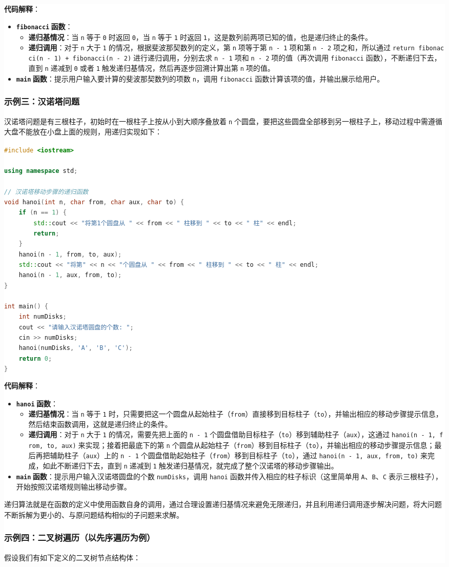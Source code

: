 **代码解释**：
- **`fibonacci` 函数**：
    - **递归基情况**：当 `n` 等于 `0` 时返回 `0`，当 `n` 等于 `1` 时返回 `1`，这是数列前两项已知的值，也是递归终止的条件。
    - **递归调用**：对于 `n` 大于 `1` 的情况，根据斐波那契数列的定义，第 `n` 项等于第 `n - 1` 项和第 `n - 2` 项之和，所以通过 `return fibonacci(n - 1) + fibonacci(n - 2)` 进行递归调用，分别去求 `n - 1` 项和 `n - 2` 项的值（再次调用 `fibonacci` 函数），不断递归下去，直到 `n` 递减到 `0` 或者 `1` 触发递归基情况，然后再逐步回溯计算出第 `n` 项的值。
- **`main` 函数**：提示用户输入要计算的斐波那契数列的项数 `n`，调用 `fibonacci` 函数计算该项的值，并输出展示给用户。

### 示例三：汉诺塔问题

汉诺塔问题是有三根柱子，初始时在一根柱子上按从小到大顺序叠放着 `n` 个圆盘，要把这些圆盘全部移到另一根柱子上，移动过程中需遵循大盘不能放在小盘上面的规则，用递归实现如下：

```cpp
#include <iostream>

using namespace std;

// 汉诺塔移动步骤的递归函数
void hanoi(int n, char from, char aux, char to) {
    if (n == 1) {
        std::cout << "将第1个圆盘从 " << from << " 柱移到 " << to << " 柱" << endl;
        return;
    }
    hanoi(n - 1, from, to, aux);
    std::cout << "将第" << n << "个圆盘从 " << from << " 柱移到 " << to << " 柱" << endl;
    hanoi(n - 1, aux, from, to);
}

int main() {
    int numDisks;
    cout << "请输入汉诺塔圆盘的个数: ";
    cin >> numDisks;
    hanoi(numDisks, 'A', 'B', 'C');
    return 0;
}
```

**代码解释**：
- **`hanoi` 函数**：
    - **递归基情况**：当 `n` 等于 `1` 时，只需要把这一个圆盘从起始柱子（`from`）直接移到目标柱子（`to`），并输出相应的移动步骤提示信息，然后结束函数调用，这就是递归终止的条件。
    - **递归调用**：对于 `n` 大于 `1` 的情况，需要先把上面的 `n - 1` 个圆盘借助目标柱子（`to`）移到辅助柱子（`aux`），这通过 `hanoi(n - 1, from, to, aux)` 来实现；接着把最底下的第 `n` 个圆盘从起始柱子（`from`）移到目标柱子（`to`），并输出相应的移动步骤提示信息；最后再把辅助柱子（`aux`）上的 `n - 1` 个圆盘借助起始柱子（`from`）移到目标柱子（`to`），通过 `hanoi(n - 1, aux, from, to)` 来完成，如此不断递归下去，直到 `n` 递减到 `1` 触发递归基情况，就完成了整个汉诺塔的移动步骤输出。
- **`main` 函数**：提示用户输入汉诺塔圆盘的个数 `numDisks`，调用 `hanoi` 函数并传入相应的柱子标识（这里简单用 `A`、`B`、`C` 表示三根柱子），开始按照汉诺塔规则输出移动步骤。

递归算法就是在函数的定义中使用函数自身的调用，通过合理设置递归基情况来避免无限递归，并且利用递归调用逐步解决问题，将大问题不断拆解为更小的、与原问题结构相似的子问题来求解。 



### 示例四：二叉树遍历（以先序遍历为例）

假设我们有如下定义的二叉树节点结构体：
